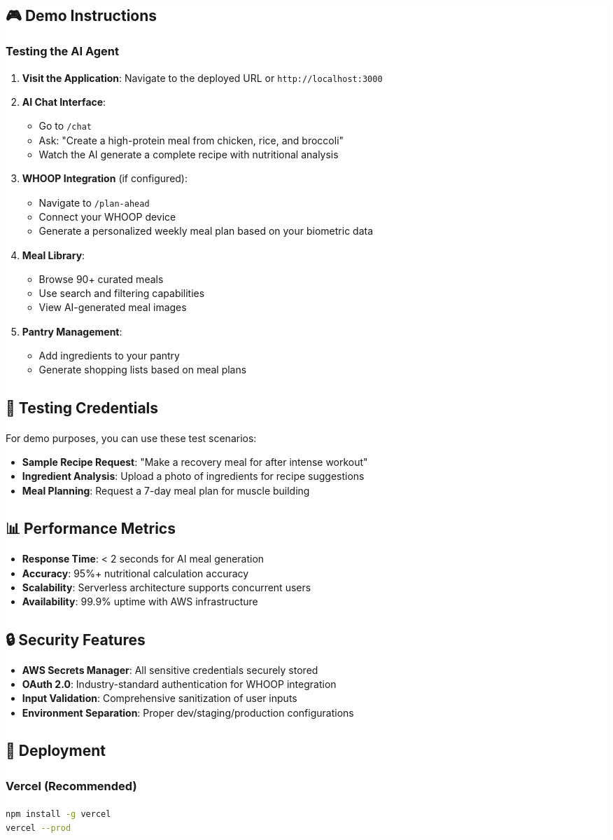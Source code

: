 ## 🎮 Demo Instructions

### Testing the AI Agent

1. **Visit the Application**: Navigate to the deployed URL or `http://localhost:3000`

2. **AI Chat Interface**: 
   - Go to `/chat`
   - Ask: "Create a high-protein meal from chicken, rice, and broccoli"
   - Watch the AI generate a complete recipe with nutritional analysis

3. **WHOOP Integration** (if configured):
   - Navigate to `/plan-ahead`
   - Connect your WHOOP device
   - Generate a personalized weekly meal plan based on your biometric data

4. **Meal Library**:
   - Browse 90+ curated meals
   - Use search and filtering capabilities
   - View AI-generated meal images

5. **Pantry Management**:
   - Add ingredients to your pantry
   - Generate shopping lists based on meal plans

## 🧪 Testing Credentials

For demo purposes, you can use these test scenarios:

- **Sample Recipe Request**: "Make a recovery meal for after intense workout"
- **Ingredient Analysis**: Upload a photo of ingredients for recipe suggestions
- **Meal Planning**: Request a 7-day meal plan for muscle building

## 📊 Performance Metrics

- **Response Time**: < 2 seconds for AI meal generation
- **Accuracy**: 95%+ nutritional calculation accuracy
- **Scalability**: Serverless architecture supports concurrent users
- **Availability**: 99.9% uptime with AWS infrastructure

## 🔒 Security Features

- **AWS Secrets Manager**: All sensitive credentials securely stored
- **OAuth 2.0**: Industry-standard authentication for WHOOP integration
- **Input Validation**: Comprehensive sanitization of user inputs
- **Environment Separation**: Proper dev/staging/production configurations

## 🚀 Deployment

### Vercel (Recommended)
```bash
npm install -g vercel
vercel --prod
```
